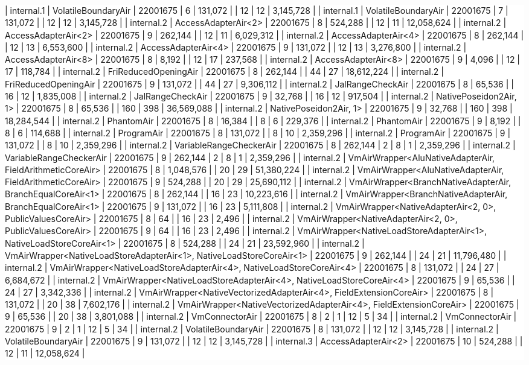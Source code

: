 | internal.1 | VolatileBoundaryAir | 22001675 | 6 | 131,072 |  | 12 | 12 | 3,145,728 | 
| internal.1 | VolatileBoundaryAir | 22001675 | 7 | 131,072 |  | 12 | 12 | 3,145,728 | 
| internal.2 | AccessAdapterAir<2> | 22001675 | 8 | 524,288 |  | 12 | 11 | 12,058,624 | 
| internal.2 | AccessAdapterAir<2> | 22001675 | 9 | 262,144 |  | 12 | 11 | 6,029,312 | 
| internal.2 | AccessAdapterAir<4> | 22001675 | 8 | 262,144 |  | 12 | 13 | 6,553,600 | 
| internal.2 | AccessAdapterAir<4> | 22001675 | 9 | 131,072 |  | 12 | 13 | 3,276,800 | 
| internal.2 | AccessAdapterAir<8> | 22001675 | 8 | 8,192 |  | 12 | 17 | 237,568 | 
| internal.2 | AccessAdapterAir<8> | 22001675 | 9 | 4,096 |  | 12 | 17 | 118,784 | 
| internal.2 | FriReducedOpeningAir | 22001675 | 8 | 262,144 |  | 44 | 27 | 18,612,224 | 
| internal.2 | FriReducedOpeningAir | 22001675 | 9 | 131,072 |  | 44 | 27 | 9,306,112 | 
| internal.2 | JalRangeCheckAir | 22001675 | 8 | 65,536 |  | 16 | 12 | 1,835,008 | 
| internal.2 | JalRangeCheckAir | 22001675 | 9 | 32,768 |  | 16 | 12 | 917,504 | 
| internal.2 | NativePoseidon2Air<BabyBearParameters>, 1> | 22001675 | 8 | 65,536 |  | 160 | 398 | 36,569,088 | 
| internal.2 | NativePoseidon2Air<BabyBearParameters>, 1> | 22001675 | 9 | 32,768 |  | 160 | 398 | 18,284,544 | 
| internal.2 | PhantomAir | 22001675 | 8 | 16,384 |  | 8 | 6 | 229,376 | 
| internal.2 | PhantomAir | 22001675 | 9 | 8,192 |  | 8 | 6 | 114,688 | 
| internal.2 | ProgramAir | 22001675 | 8 | 131,072 |  | 8 | 10 | 2,359,296 | 
| internal.2 | ProgramAir | 22001675 | 9 | 131,072 |  | 8 | 10 | 2,359,296 | 
| internal.2 | VariableRangeCheckerAir | 22001675 | 8 | 262,144 | 2 | 8 | 1 | 2,359,296 | 
| internal.2 | VariableRangeCheckerAir | 22001675 | 9 | 262,144 | 2 | 8 | 1 | 2,359,296 | 
| internal.2 | VmAirWrapper<AluNativeAdapterAir, FieldArithmeticCoreAir> | 22001675 | 8 | 1,048,576 |  | 20 | 29 | 51,380,224 | 
| internal.2 | VmAirWrapper<AluNativeAdapterAir, FieldArithmeticCoreAir> | 22001675 | 9 | 524,288 |  | 20 | 29 | 25,690,112 | 
| internal.2 | VmAirWrapper<BranchNativeAdapterAir, BranchEqualCoreAir<1> | 22001675 | 8 | 262,144 |  | 16 | 23 | 10,223,616 | 
| internal.2 | VmAirWrapper<BranchNativeAdapterAir, BranchEqualCoreAir<1> | 22001675 | 9 | 131,072 |  | 16 | 23 | 5,111,808 | 
| internal.2 | VmAirWrapper<NativeAdapterAir<2, 0>, PublicValuesCoreAir> | 22001675 | 8 | 64 |  | 16 | 23 | 2,496 | 
| internal.2 | VmAirWrapper<NativeAdapterAir<2, 0>, PublicValuesCoreAir> | 22001675 | 9 | 64 |  | 16 | 23 | 2,496 | 
| internal.2 | VmAirWrapper<NativeLoadStoreAdapterAir<1>, NativeLoadStoreCoreAir<1> | 22001675 | 8 | 524,288 |  | 24 | 21 | 23,592,960 | 
| internal.2 | VmAirWrapper<NativeLoadStoreAdapterAir<1>, NativeLoadStoreCoreAir<1> | 22001675 | 9 | 262,144 |  | 24 | 21 | 11,796,480 | 
| internal.2 | VmAirWrapper<NativeLoadStoreAdapterAir<4>, NativeLoadStoreCoreAir<4> | 22001675 | 8 | 131,072 |  | 24 | 27 | 6,684,672 | 
| internal.2 | VmAirWrapper<NativeLoadStoreAdapterAir<4>, NativeLoadStoreCoreAir<4> | 22001675 | 9 | 65,536 |  | 24 | 27 | 3,342,336 | 
| internal.2 | VmAirWrapper<NativeVectorizedAdapterAir<4>, FieldExtensionCoreAir> | 22001675 | 8 | 131,072 |  | 20 | 38 | 7,602,176 | 
| internal.2 | VmAirWrapper<NativeVectorizedAdapterAir<4>, FieldExtensionCoreAir> | 22001675 | 9 | 65,536 |  | 20 | 38 | 3,801,088 | 
| internal.2 | VmConnectorAir | 22001675 | 8 | 2 | 1 | 12 | 5 | 34 | 
| internal.2 | VmConnectorAir | 22001675 | 9 | 2 | 1 | 12 | 5 | 34 | 
| internal.2 | VolatileBoundaryAir | 22001675 | 8 | 131,072 |  | 12 | 12 | 3,145,728 | 
| internal.2 | VolatileBoundaryAir | 22001675 | 9 | 131,072 |  | 12 | 12 | 3,145,728 | 
| internal.3 | AccessAdapterAir<2> | 22001675 | 10 | 524,288 |  | 12 | 11 | 12,058,624 | 
